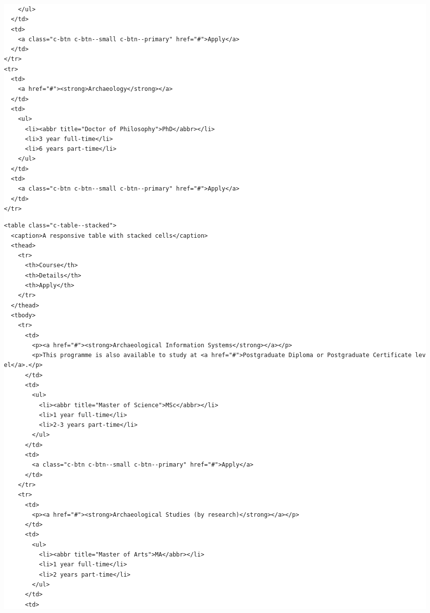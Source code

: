         </ul>
      </td>
      <td>
        <a class="c-btn c-btn--small c-btn--primary" href="#">Apply</a>
      </td>
    </tr>
    <tr>
      <td>
        <a href="#"><strong>Archaeology</strong></a>
      </td>
      <td>
        <ul>
          <li><abbr title="Doctor of Philosophy">PhD</abbr></li>
          <li>3 year full-time</li>
          <li>6 years part-time</li>
        </ul>
      </td>
      <td>
        <a class="c-btn c-btn--small c-btn--primary" href="#">Apply</a>
      </td>
    </tr>
  </tbody>
</table>

```markup
<table class="c-table--stacked">
  <caption>A responsive table with stacked cells</caption>
  <thead>
    <tr>
      <th>Course</th>
      <th>Details</th>
      <th>Apply</th>
    </tr>
  </thead>
  <tbody>
    <tr>
      <td>
        <p><a href="#"><strong>Archaeological Information Systems</strong></a></p>
        <p>This programme is also available to study at <a href="#">Postgraduate Diploma or Postgraduate Certificate level</a>.</p>
      </td>
      <td>
        <ul>
          <li><abbr title="Master of Science">MSc</abbr></li>
          <li>1 year full-time</li>
          <li>2-3 years part-time</li>
        </ul>
      </td>
      <td>
        <a class="c-btn c-btn--small c-btn--primary" href="#">Apply</a>
      </td>
    </tr>
    <tr>
      <td>
        <p><a href="#"><strong>Archaeological Studies (by research)</strong></a></p>
      </td>
      <td>
        <ul>
          <li><abbr title="Master of Arts">MA</abbr></li>
          <li>1 year full-time</li>
          <li>2 years part-time</li>
        </ul>
      </td>
      <td>
```